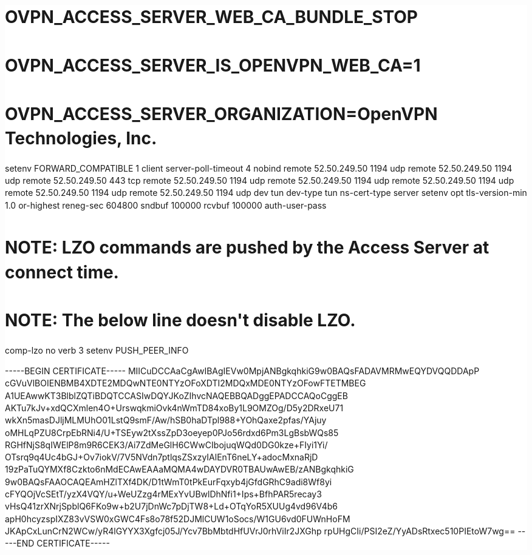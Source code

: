 # OVPN_ACCESS_SERVER_WEB_CA_BUNDLE_STOP

# OVPN_ACCESS_SERVER_IS_OPENVPN_WEB_CA=1

# OVPN_ACCESS_SERVER_ORGANIZATION=OpenVPN Technologies, Inc.

setenv FORWARD_COMPATIBLE 1
client
server-poll-timeout 4
nobind
remote 52.50.249.50 1194 udp
remote 52.50.249.50 1194 udp
remote 52.50.249.50 443 tcp
remote 52.50.249.50 1194 udp
remote 52.50.249.50 1194 udp
remote 52.50.249.50 1194 udp
remote 52.50.249.50 1194 udp
remote 52.50.249.50 1194 udp
dev tun
dev-type tun
ns-cert-type server
setenv opt tls-version-min 1.0 or-highest
reneg-sec 604800
sndbuf 100000
rcvbuf 100000
auth-user-pass

# NOTE: LZO commands are pushed by the Access Server at connect time.

# NOTE: The below line doesn't disable LZO.

comp-lzo no
verb 3
setenv PUSH_PEER_INFO

<ca>
-----BEGIN CERTIFICATE-----
MIICuDCCAaCgAwIBAgIEVw0MpjANBgkqhkiG9w0BAQsFADAVMRMwEQYDVQQDDApP
cGVuVlBOIENBMB4XDTE2MDQwNTE0NTYzOFoXDTI2MDQxMDE0NTYzOFowFTETMBEG
A1UEAwwKT3BlblZQTiBDQTCCASIwDQYJKoZIhvcNAQEBBQADggEPADCCAQoCggEB
AKTu7kJv+xdQCXmlen4O+UrswqkmiOvk4nWmTD84xoBy1L9OMZOg/D5y2DRxeU71
wkXn5masDJljMLMUhO01LstQ9smF/Aw/hSB0haDTpl988+YOhQaxe2pfas/YAjuy
oMHLqPZU8CrpEbRNi4/U+TSEyw2tXssZpD3oeyep0PJo56rdxd6Pm3LgBsbWQs85
RGHfNjS8qIWElP8m9R6CEK3/Ai7ZdMeGlH6CWwCIbojuqWQd0DG0kze+FIyi1Yi/
OTsrq9q4Uc4bGJ+Ov7iokV/7V5NVdn7ptlqsZSxzyIAlEnT6neLY+adocMxnaRjD
19zPaTuQYMXf8Czkto6nMdECAwEAAaMQMA4wDAYDVR0TBAUwAwEB/zANBgkqhkiG
9w0BAQsFAAOCAQEAmHZlTXf4DK/D1tWmT0tPkEurFqxyb4jGfdGRhC9adi8Wf8yi
cFYQOjVcSEtT/yzX4VQY/u+WeUZzg4rMExYvUBwlDhNfi1+Ips+BfhPAR5recay3
vHsQ41zrXNrjSpblQ6FKo9w+b2U7jDnWc7pDjTW8+Ld+OTqYoR5XUUg4vd96V4b6
apH0hcyzspIXZ83vVSW0xGWC4Fs8o78f52DJMlCUW1oSocs/W1GU6vd0FUWnHoFM
JKApCxLunCrN2WCw/yR4lGYYX3Xgfcj05J/Ycv7BbMbtdHfUVrJ0rhViIr2JXGhp
rpUHgCIi/PSI2eZ/YyADsRtxec510PIEtoW7wg==
-----END CERTIFICATE-----
</ca>
